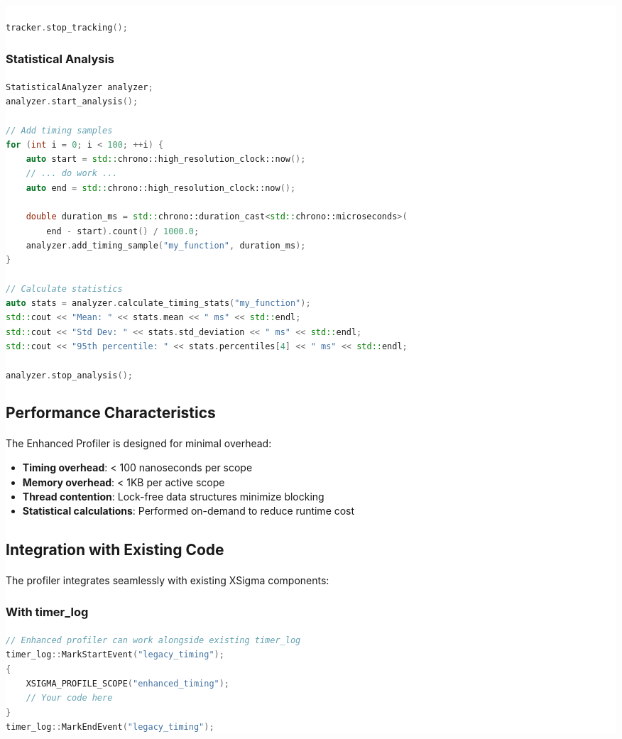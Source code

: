```cpp

tracker.stop_tracking();
```

### Statistical Analysis

```cpp
StatisticalAnalyzer analyzer;
analyzer.start_analysis();

// Add timing samples
for (int i = 0; i < 100; ++i) {
    auto start = std::chrono::high_resolution_clock::now();
    // ... do work ...
    auto end = std::chrono::high_resolution_clock::now();

    double duration_ms = std::chrono::duration_cast<std::chrono::microseconds>(
        end - start).count() / 1000.0;
    analyzer.add_timing_sample("my_function", duration_ms);
}

// Calculate statistics
auto stats = analyzer.calculate_timing_stats("my_function");
std::cout << "Mean: " << stats.mean << " ms" << std::endl;
std::cout << "Std Dev: " << stats.std_deviation << " ms" << std::endl;
std::cout << "95th percentile: " << stats.percentiles[4] << " ms" << std::endl;

analyzer.stop_analysis();
```

## Performance Characteristics

The Enhanced Profiler is designed for minimal overhead:

- **Timing overhead**: < 100 nanoseconds per scope
- **Memory overhead**: < 1KB per active scope
- **Thread contention**: Lock-free data structures minimize blocking
- **Statistical calculations**: Performed on-demand to reduce runtime cost

## Integration with Existing Code

The profiler integrates seamlessly with existing XSigma components:

### With timer_log
```cpp
// Enhanced profiler can work alongside existing timer_log
timer_log::MarkStartEvent("legacy_timing");
{
    XSIGMA_PROFILE_SCOPE("enhanced_timing");
    // Your code here
}
timer_log::MarkEndEvent("legacy_timing");
```
